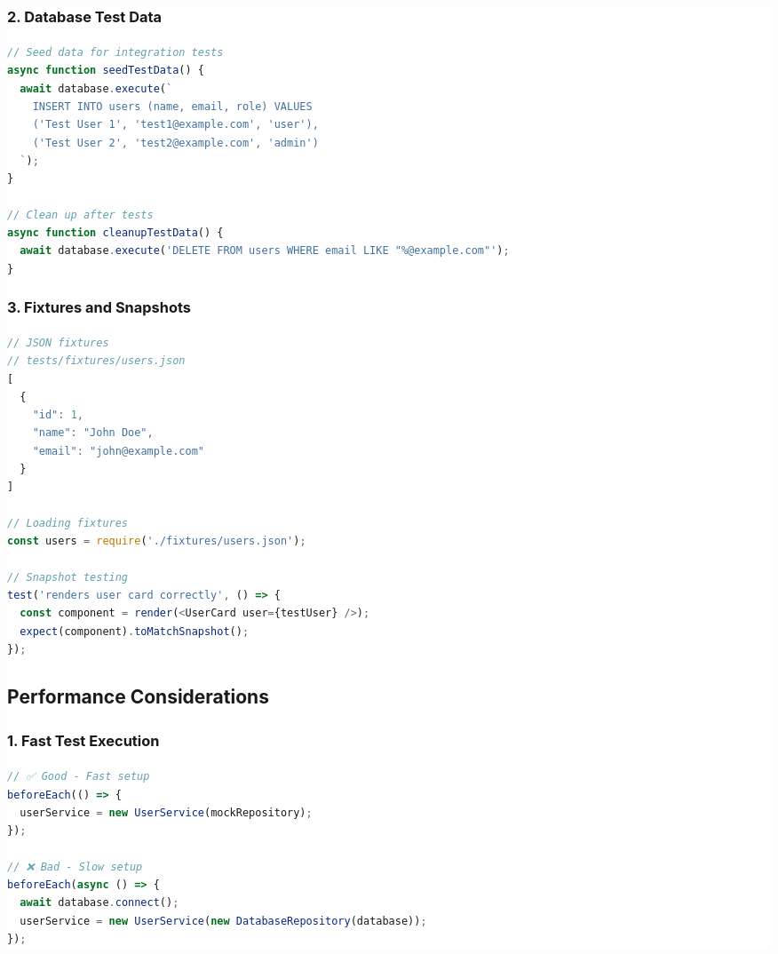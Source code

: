 ### 2. Database Test Data

```typescript
// Seed data for integration tests
async function seedTestData() {
  await database.execute(`
    INSERT INTO users (name, email, role) VALUES 
    ('Test User 1', 'test1@example.com', 'user'),
    ('Test User 2', 'test2@example.com', 'admin')
  `);
}

// Clean up after tests
async function cleanupTestData() {
  await database.execute('DELETE FROM users WHERE email LIKE "%@example.com"');
}
```

### 3. Fixtures and Snapshots

```typescript
// JSON fixtures
// tests/fixtures/users.json
[
  {
    "id": 1,
    "name": "John Doe",
    "email": "john@example.com"
  }
]

// Loading fixtures
const users = require('./fixtures/users.json');

// Snapshot testing
test('renders user card correctly', () => {
  const component = render(<UserCard user={testUser} />);
  expect(component).toMatchSnapshot();
});
```

## Performance Considerations

### 1. Fast Test Execution

```typescript
// ✅ Good - Fast setup
beforeEach(() => {
  userService = new UserService(mockRepository);
});

// ❌ Bad - Slow setup
beforeEach(async () => {
  await database.connect();
  userService = new UserService(new DatabaseRepository(database));
});
```
